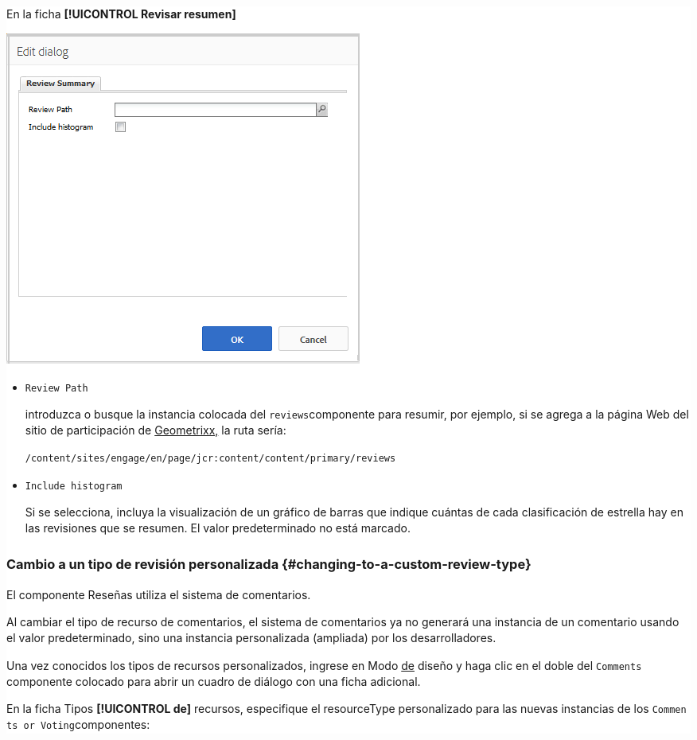En la ficha **[!UICONTROL Revisar resumen]**

![chlimage_1-348](assets/chlimage_1-348.png)

* `Review Path`

   introduzca o busque la instancia colocada del `reviews`componente para resumir, por ejemplo, si se agrega a la página Web del sitio de participación de [Geometrixx,](getting-started.md) la ruta sería:

   `/content/sites/engage/en/page/jcr:content/content/primary/reviews`

* `Include histogram`

   Si se selecciona, incluya la visualización de un gráfico de barras que indique cuántas de cada clasificación de estrella hay en las revisiones que se resumen. El valor predeterminado no está marcado.

### Cambio a un tipo de revisión personalizada {#changing-to-a-custom-review-type}

El componente Reseñas utiliza el sistema de comentarios.

Al cambiar el tipo de recurso de comentarios, el sistema de comentarios ya no generará una instancia de un comentario usando el valor predeterminado, sino una instancia personalizada (ampliada) por los desarrolladores.

Una vez conocidos los tipos de recursos personalizados, ingrese en Modo [de](../../help/sites-authoring/default-components-designmode.md) diseño y haga clic en el doble del `Comments` componente colocado para abrir un cuadro de diálogo con una ficha adicional.

En la ficha Tipos **[!UICONTROL de]** recursos, especifique el resourceType personalizado para las nuevas instancias de los `Comments or Voting`componentes:
